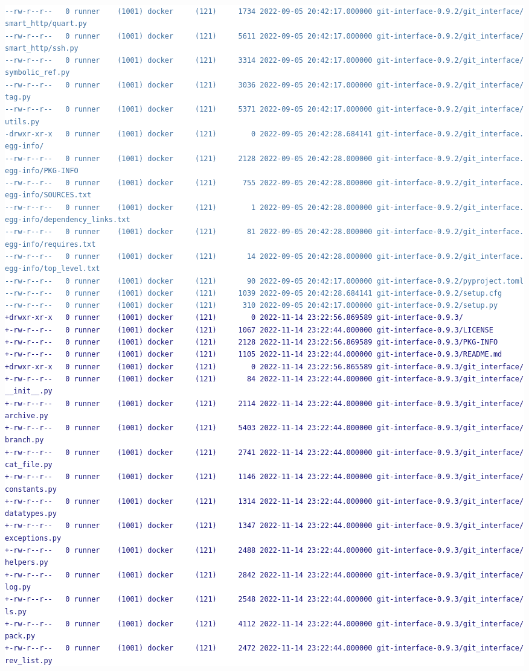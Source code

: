 ```diff
--rw-r--r--   0 runner    (1001) docker     (121)     1734 2022-09-05 20:42:17.000000 git-interface-0.9.2/git_interface/smart_http/quart.py
--rw-r--r--   0 runner    (1001) docker     (121)     5611 2022-09-05 20:42:17.000000 git-interface-0.9.2/git_interface/smart_http/ssh.py
--rw-r--r--   0 runner    (1001) docker     (121)     3314 2022-09-05 20:42:17.000000 git-interface-0.9.2/git_interface/symbolic_ref.py
--rw-r--r--   0 runner    (1001) docker     (121)     3036 2022-09-05 20:42:17.000000 git-interface-0.9.2/git_interface/tag.py
--rw-r--r--   0 runner    (1001) docker     (121)     5371 2022-09-05 20:42:17.000000 git-interface-0.9.2/git_interface/utils.py
-drwxr-xr-x   0 runner    (1001) docker     (121)        0 2022-09-05 20:42:28.684141 git-interface-0.9.2/git_interface.egg-info/
--rw-r--r--   0 runner    (1001) docker     (121)     2128 2022-09-05 20:42:28.000000 git-interface-0.9.2/git_interface.egg-info/PKG-INFO
--rw-r--r--   0 runner    (1001) docker     (121)      755 2022-09-05 20:42:28.000000 git-interface-0.9.2/git_interface.egg-info/SOURCES.txt
--rw-r--r--   0 runner    (1001) docker     (121)        1 2022-09-05 20:42:28.000000 git-interface-0.9.2/git_interface.egg-info/dependency_links.txt
--rw-r--r--   0 runner    (1001) docker     (121)       81 2022-09-05 20:42:28.000000 git-interface-0.9.2/git_interface.egg-info/requires.txt
--rw-r--r--   0 runner    (1001) docker     (121)       14 2022-09-05 20:42:28.000000 git-interface-0.9.2/git_interface.egg-info/top_level.txt
--rw-r--r--   0 runner    (1001) docker     (121)       90 2022-09-05 20:42:17.000000 git-interface-0.9.2/pyproject.toml
--rw-r--r--   0 runner    (1001) docker     (121)     1039 2022-09-05 20:42:28.684141 git-interface-0.9.2/setup.cfg
--rw-r--r--   0 runner    (1001) docker     (121)      310 2022-09-05 20:42:17.000000 git-interface-0.9.2/setup.py
+drwxr-xr-x   0 runner    (1001) docker     (121)        0 2022-11-14 23:22:56.869589 git-interface-0.9.3/
+-rw-r--r--   0 runner    (1001) docker     (121)     1067 2022-11-14 23:22:44.000000 git-interface-0.9.3/LICENSE
+-rw-r--r--   0 runner    (1001) docker     (121)     2128 2022-11-14 23:22:56.869589 git-interface-0.9.3/PKG-INFO
+-rw-r--r--   0 runner    (1001) docker     (121)     1105 2022-11-14 23:22:44.000000 git-interface-0.9.3/README.md
+drwxr-xr-x   0 runner    (1001) docker     (121)        0 2022-11-14 23:22:56.865589 git-interface-0.9.3/git_interface/
+-rw-r--r--   0 runner    (1001) docker     (121)       84 2022-11-14 23:22:44.000000 git-interface-0.9.3/git_interface/__init__.py
+-rw-r--r--   0 runner    (1001) docker     (121)     2114 2022-11-14 23:22:44.000000 git-interface-0.9.3/git_interface/archive.py
+-rw-r--r--   0 runner    (1001) docker     (121)     5403 2022-11-14 23:22:44.000000 git-interface-0.9.3/git_interface/branch.py
+-rw-r--r--   0 runner    (1001) docker     (121)     2741 2022-11-14 23:22:44.000000 git-interface-0.9.3/git_interface/cat_file.py
+-rw-r--r--   0 runner    (1001) docker     (121)     1146 2022-11-14 23:22:44.000000 git-interface-0.9.3/git_interface/constants.py
+-rw-r--r--   0 runner    (1001) docker     (121)     1314 2022-11-14 23:22:44.000000 git-interface-0.9.3/git_interface/datatypes.py
+-rw-r--r--   0 runner    (1001) docker     (121)     1347 2022-11-14 23:22:44.000000 git-interface-0.9.3/git_interface/exceptions.py
+-rw-r--r--   0 runner    (1001) docker     (121)     2488 2022-11-14 23:22:44.000000 git-interface-0.9.3/git_interface/helpers.py
+-rw-r--r--   0 runner    (1001) docker     (121)     2842 2022-11-14 23:22:44.000000 git-interface-0.9.3/git_interface/log.py
+-rw-r--r--   0 runner    (1001) docker     (121)     2548 2022-11-14 23:22:44.000000 git-interface-0.9.3/git_interface/ls.py
+-rw-r--r--   0 runner    (1001) docker     (121)     4112 2022-11-14 23:22:44.000000 git-interface-0.9.3/git_interface/pack.py
+-rw-r--r--   0 runner    (1001) docker     (121)     2472 2022-11-14 23:22:44.000000 git-interface-0.9.3/git_interface/rev_list.py
```